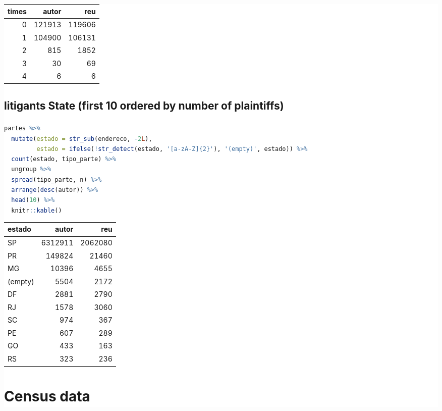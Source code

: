 

| times|  autor|    reu|
|-----:|------:|------:|
|     0| 121913| 119606|
|     1| 104900| 106131|
|     2|    815|   1852|
|     3|     30|     69|
|     4|      6|      6|

## litigants State (first 10 ordered by number of plaintiffs)


```r
partes %>%
  mutate(estado = str_sub(endereco, -2L),
         estado = ifelse(!str_detect(estado, '[a-zA-Z]{2}'), '(empty)', estado)) %>%
  count(estado, tipo_parte) %>%
  ungroup %>%
  spread(tipo_parte, n) %>%
  arrange(desc(autor)) %>%
  head(10) %>%
  knitr::kable()
```



|estado  |   autor|     reu|
|:-------|-------:|-------:|
|SP      | 6312911| 2062080|
|PR      |  149824|   21460|
|MG      |   10396|    4655|
|(empty) |    5504|    2172|
|DF      |    2881|    2790|
|RJ      |    1578|    3060|
|SC      |     974|     367|
|PE      |     607|     289|
|GO      |     433|     163|
|RS      |     323|     236|

# Census data
